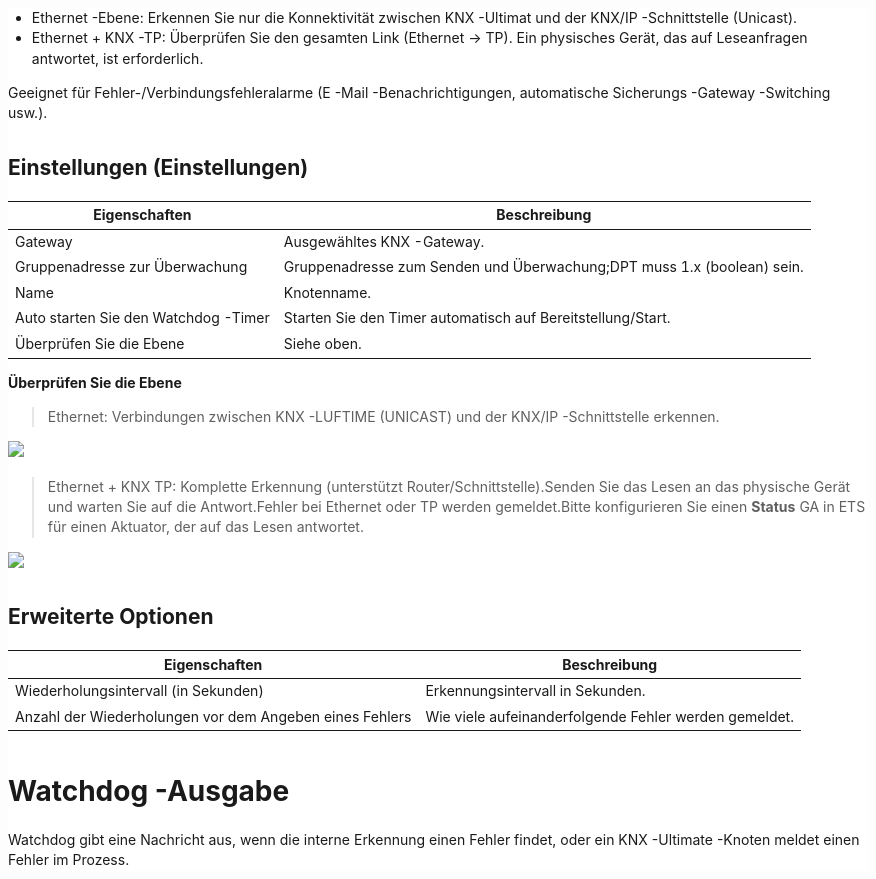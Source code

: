 - Ethernet -Ebene: Erkennen Sie nur die Konnektivität zwischen KNX -Ultimat und der KNX/IP -Schnittstelle (Unicast).
- Ethernet + KNX -TP: Überprüfen Sie den gesamten Link (Ethernet → TP). Ein physisches Gerät, das auf Leseanfragen antwortet, ist erforderlich.

Geeignet für Fehler-/Verbindungsfehleralarme (E -Mail -Benachrichtigungen, automatische Sicherungs -Gateway -Switching usw.).

## Einstellungen (Einstellungen)

|Eigenschaften | Beschreibung |
|-|-|
| Gateway | Ausgewähltes KNX -Gateway. |
| Gruppenadresse zur Überwachung |Gruppenadresse zum Senden und Überwachung;DPT muss 1.x (boolean) sein. |
| Name | Knotenname. |
| Auto starten Sie den Watchdog -Timer | Starten Sie den Timer automatisch auf Bereitstellung/Start. |
|Überprüfen Sie die Ebene | Siehe oben. |

**Überprüfen Sie die Ebene**

> Ethernet: Verbindungen zwischen KNX -LUFTIME (UNICAST) und der KNX/IP -Schnittstelle erkennen. <br/>

<img src = "https://raw.githubuSercontent.com/supergiovane/node-red-contrib-nx-ultimate/master/img/wiki/watchDogEthetlevel.png" width = "90%"> <br/>

> Ethernet + KNX TP: Komplette Erkennung (unterstützt Router/Schnittstelle).Senden Sie das Lesen an das physische Gerät und warten Sie auf die Antwort.Fehler bei Ethernet oder TP werden gemeldet.Bitte konfigurieren Sie einen **Status** GA in ETS für einen Aktuator, der auf das Lesen antwortet. <br/>

<img src = "https://raw.githubuSercontent.com/supergiovane/node-red-contrib-nx-ultimate/master/img/wiki/watchDogEnnetknXtplevel.png" width = "90%"> <br/>

## Erweiterte Optionen

| Eigenschaften | Beschreibung |
|-|-|
| Wiederholungsintervall (in Sekunden) | Erkennungsintervall in Sekunden. |
| Anzahl der Wiederholungen vor dem Angeben eines Fehlers |Wie viele aufeinanderfolgende Fehler werden gemeldet. |

# Watchdog -Ausgabe

Watchdog gibt eine Nachricht aus, wenn die interne Erkennung einen Fehler findet, oder ein KNX -Ultimate -Knoten meldet einen Fehler im Prozess.
